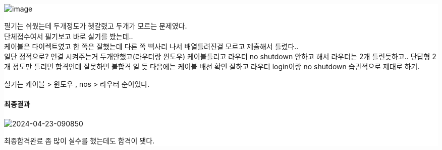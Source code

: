 <img src="https://i.ibb.co/CQbmb0v/image.png" alt="image" border="0">    
    
필기는 쉬웠는데 두개정도가 헷갈렸고 두개가 모르는 문제였다.  
단체접수여서 필기보고 바로 실기를 봤는데..  
케이블은 다이렉트였고 한 쪽은 잘했는데 다른 쪽 삑사리 나서 배열틀려진걸 모르고 제출해서 틀렸다..  
일단 정적으로? 연결 시켜주는거 두개안했고(라우터랑 윈도우) 케이블틀리고 라우터 no shutdown 안하고 해서 라우터는 2개 틀린듯하고..  단답형 2개 정도만 틀리면 합격인데 잘못하면 불합격 일 듯 다음에는 케이블 배선 확인 잘하고 라우터 login이랑 no shutdown 습관적으로 제대로 하기.  
  
실기는 케이블 > 윈도우 , nos > 라우터 순이었다.

#### 최종결과

<img src="https://i.ibb.co/WvVNkpZ/2024-04-23-090850.png" alt="2024-04-23-090850" border="0">  

최종합격완료
좀 많이 실수를 했는데도 합격이 됏다.